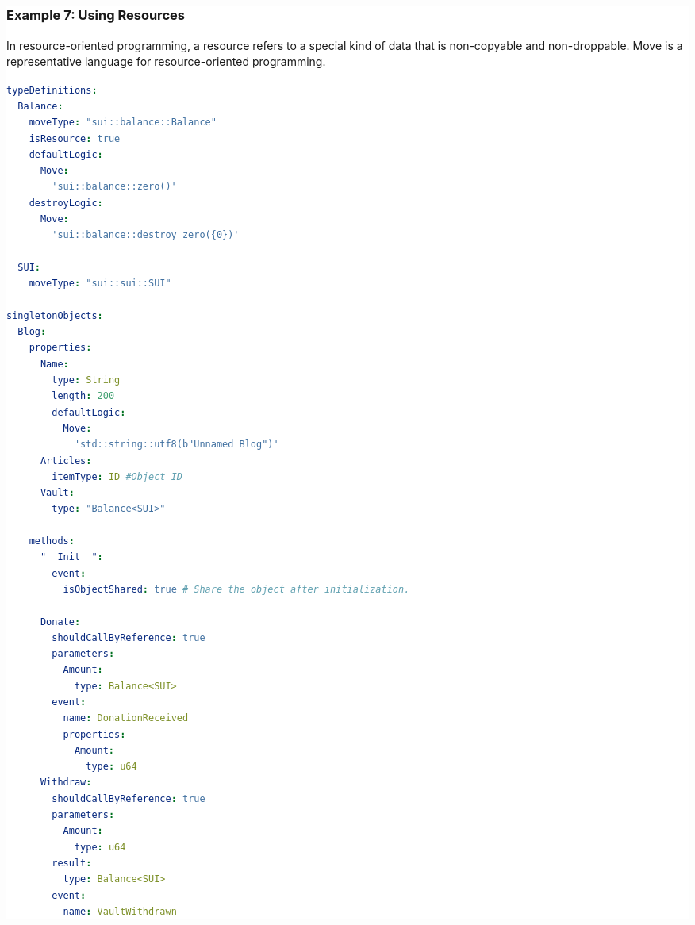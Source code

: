 ### Example 7: Using Resources

In resource-oriented programming, a resource refers to a special kind of data that is non-copyable and non-droppable.
Move is a representative language for resource-oriented programming.

```yaml
typeDefinitions:
  Balance:
    moveType: "sui::balance::Balance"
    isResource: true
    defaultLogic:
      Move:
        'sui::balance::zero()'
    destroyLogic:
      Move:
        'sui::balance::destroy_zero({0})'

  SUI:
    moveType: "sui::sui::SUI"

singletonObjects:
  Blog:
    properties:
      Name:
        type: String
        length: 200
        defaultLogic:
          Move:
            'std::string::utf8(b"Unnamed Blog")'
      Articles:
        itemType: ID #Object ID
      Vault:
        type: "Balance<SUI>"

    methods:
      "__Init__":
        event:
          isObjectShared: true # Share the object after initialization.

      Donate:
        shouldCallByReference: true
        parameters:
          Amount:
            type: Balance<SUI>
        event:
          name: DonationReceived
          properties:
            Amount:
              type: u64
      Withdraw:
        shouldCallByReference: true
        parameters:
          Amount:
            type: u64
        result:
          type: Balance<SUI>
        event:
          name: VaultWithdrawn
```
